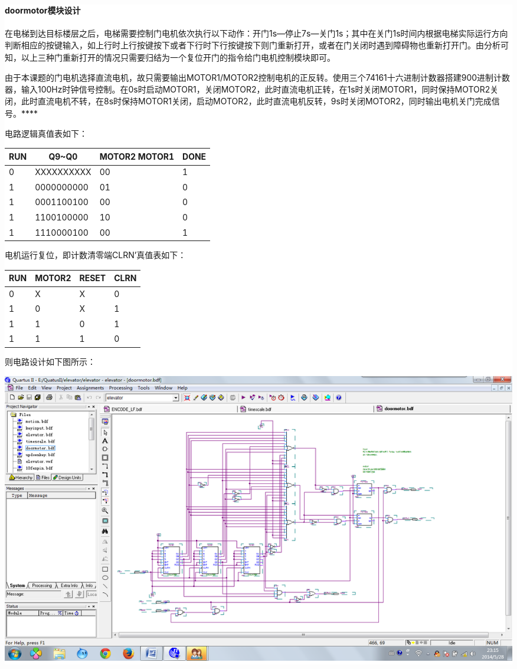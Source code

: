 #### doormotor模块设计

在电梯到达目标楼层之后，电梯需要控制门电机依次执行以下动作：开门1s—停止7s—关门1s；其中在关门1s时间内根据电梯实际运行方向判断相应的按键输入，如上行时上行按键按下或者下行时下行按键按下则门重新打开，或者在门关闭时遇到障碍物也重新打开门。由分析可知，以上三种门重新打开的情况只需要归结为一个复位开门的指令给门电机控制模块即可。

由于本课题的门电机选择直流电机，故只需要输出MOTOR1/MOTOR2控制电机的正反转。使用三个74161十六进制计数器搭建900进制计数器，输入100Hz时钟信号控制。在0s时启动MOTOR1，关闭MOTOR2，此时直流电机正转，在1s时关闭MOTOR1，同时保持MOTOR2关闭，此时直流电机不转，在8s时保持MOTOR1关闭，启动MOTOR2，此时直流电机反转，9s时关闭MOTOR2，同时输出电机关门完成信号。****

电路逻辑真值表如下：

| RUN  | Q9~Q0      | MOTOR2  MOTOR1 | DONE |
| ---- | ---------- | -------------- | ---- |
| 0    | XXXXXXXXXX | 00             | 1    |
| 1    | 0000000000 | 01             | 0    |
| 1    | 0001100100 | 00             | 0    |
| 1    | 1100100000 | 10             | 0    |
| 1    | 1110000100 | 00             | 1    |

电机运行复位，即计数清零端CLRN’真值表如下：

| RUN  | MOTOR2 | RESET | CLRN |
| ---- | ------ | ----- | ---- |
| 0    | X      | X     | 0    |
| 1    | 0      | X     | 1    |
| 1    | 1      | 0     | 1    |
| 1    | 1      | 1     | 0    |

则电路设计如下图所示：

![doormotor_circuit](cpld-电梯系统/doormotor_circuit.png)
